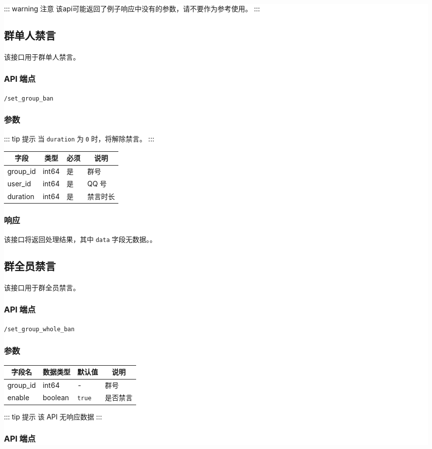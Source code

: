 ::: warning 注意
该api可能返回了例子响应中没有的参数，请不要作为参考使用。
:::

## 群单人禁言

该接口用于群单人禁言。

### API 端点

`/set_group_ban`

### 参数

::: tip 提示
当 `duration` 为 `0` 时，将解除禁言。
:::

| 字段     | 类型  | 必须 | 说明     |
| -------- | ----- | ---- | -------- |
| group_id | int64 | 是   | 群号     |
| user_id  | int64 | 是   | QQ 号    |
| duration | int64 | 是   | 禁言时长 |

### 响应

该接口将返回处理结果，其中 `data` 字段无数据。。

## 群全员禁言

该接口用于群全员禁言。

### API 端点

`/set_group_whole_ban`

### 参数

| 字段名   | 数据类型 | 默认值 | 说明     |
| -------- | -------- | ------ | -------- |
| group_id | int64    | -      | 群号     |
| enable   | boolean  | `true` | 是否禁言 |

::: tip 提示
该 API 无响应数据
:::

### API 端点
